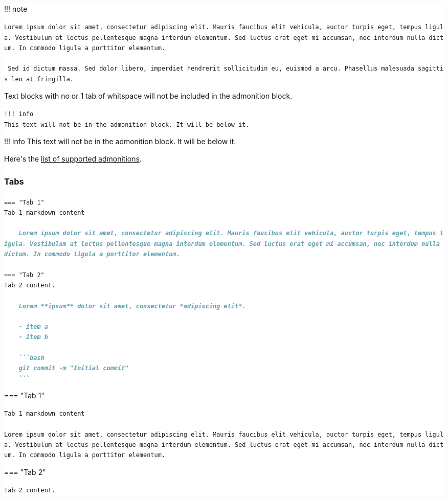 !!! note
	
	Lorem ipsum dolor sit amet, consectetur adipiscing elit. Mauris faucibus elit vehicula, auctor turpis eget, tempus ligula. Vestibulum at lectus pellentesque magna interdum elementum. Sed luctus erat eget mi accumsan, nec interdum nulla dictum. In commodo ligula a porttitor elementum.

     Sed id dictum massa. Sed dolor libero, imperdiet hendrerit sollicitudin eu, euismod a arcu. Phasellus malesuada sagittis leo at fringilla. 

Text blocks with no or 1 tab of whitspace will not be included in the admonition block.

```markdown
!!! info
This text will not be in the admonition block. It will be below it.
```

!!! info
This text will not be in the admonition block. It will be below it.

Here's the [list of supported admonitions](https://squidfunk.github.io/mkdocs-material/reference/admonitions/#supported-types).

### Tabs

```markdown
=== "Tab 1"
Tab 1 markdown content

    Lorem ipsum dolor sit amet, consectetur adipiscing elit. Mauris faucibus elit vehicula, auctor turpis eget, tempus ligula. Vestibulum at lectus pellentesque magna interdum elementum. Sed luctus erat eget mi accumsan, nec interdum nulla dictum. In commodo ligula a porttitor elementum.

=== "Tab 2"
Tab 2 content.

    Lorem **ipsum** dolor sit amet, consectetur *adipiscing elit*.

    - item a
    - item b

    ```bash
    git commit -m "Initial commit"
    ```
```

=== "Tab 1"
	
	Tab 1 markdown content

    Lorem ipsum dolor sit amet, consectetur adipiscing elit. Mauris faucibus elit vehicula, auctor turpis eget, tempus ligula. Vestibulum at lectus pellentesque magna interdum elementum. Sed luctus erat eget mi accumsan, nec interdum nulla dictum. In commodo ligula a porttitor elementum.

=== "Tab 2"
	
	Tab 2 content.
	